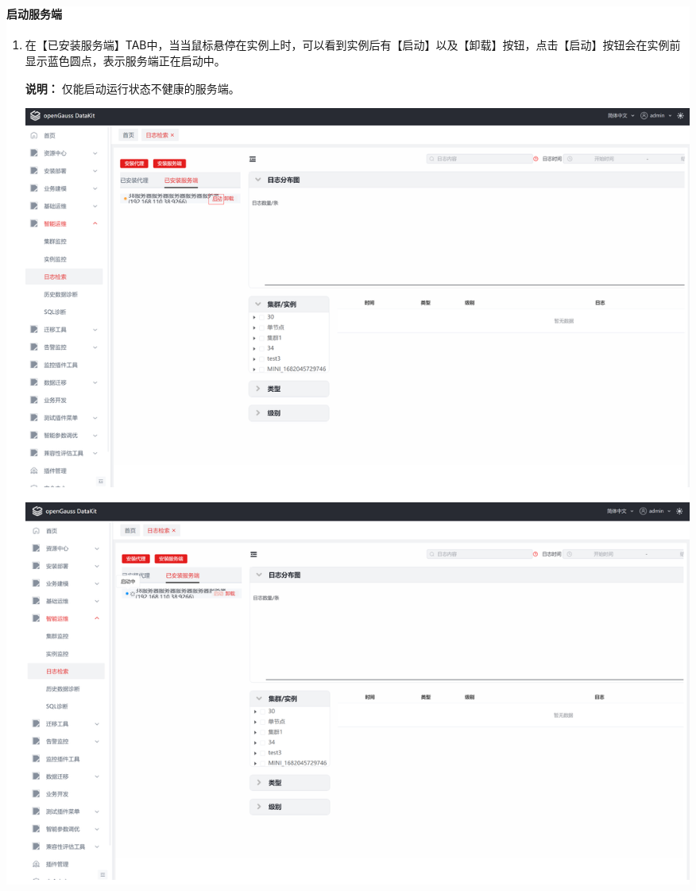 #### 启动服务端

1. 在【已安装服务端】TAB中，当当鼠标悬停在实例上时，可以看到实例后有【启动】以及【卸载】按钮，点击【启动】按钮会在实例前显示蓝色圆点，表示服务端正在启动中。

    **说明：** 仅能启动运行状态不健康的服务端。
    
    ![image-20240325113400407](figures/log_server_start.png)
    
    ![image-20240325113400407](figures/log_server_starting.png)
